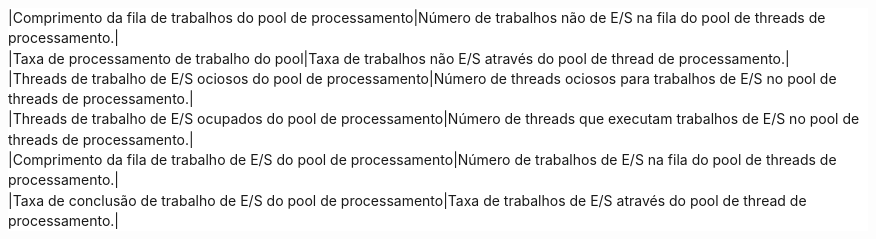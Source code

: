 |Comprimento da fila de trabalhos do pool de processamento|Número de trabalhos não de E/S na fila do pool de threads de processamento.|  
|Taxa de processamento de trabalho do pool|Taxa de trabalhos não E/S através do pool de thread de processamento.|  
|Threads de trabalho de E/S ociosos do pool de processamento|Número de threads ociosos para trabalhos de E/S no pool de threads de processamento.|  
|Threads de trabalho de E/S ocupados do pool de processamento|Número de threads que executam trabalhos de E/S no pool de threads de processamento.|  
|Comprimento da fila de trabalho de E/S do pool de processamento|Número de trabalhos de E/S na fila do pool de threads de processamento.|  
|Taxa de conclusão de trabalho de E/S do pool de processamento|Taxa de trabalhos de E/S através do pool de thread de processamento.|  
  
  
